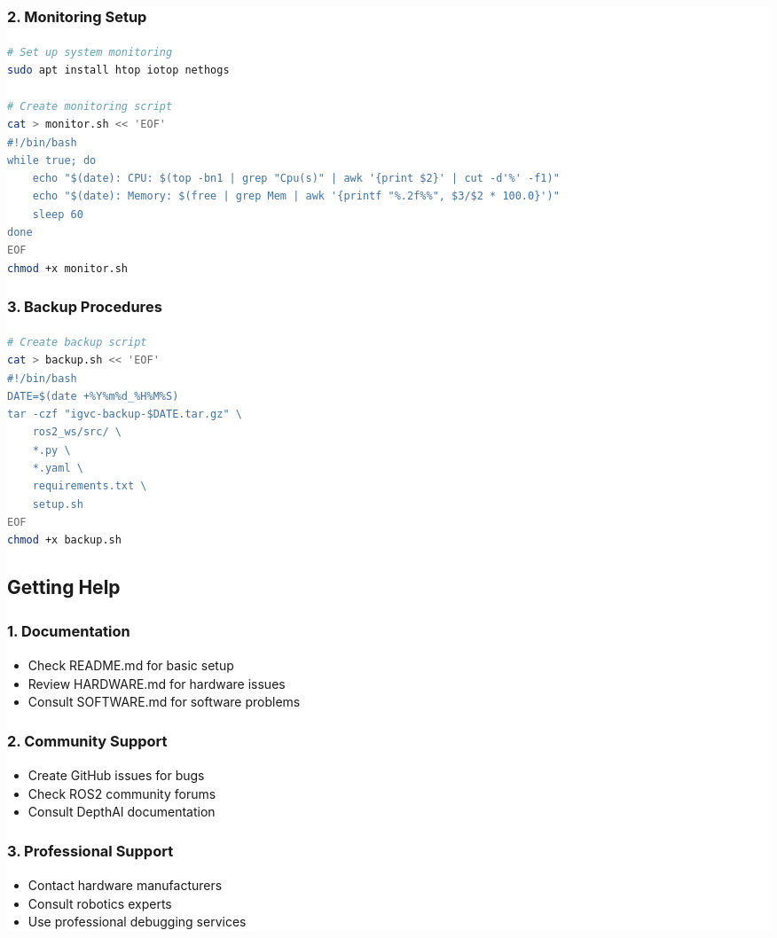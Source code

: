 ### 2. Monitoring Setup
```bash
# Set up system monitoring
sudo apt install htop iotop nethogs

# Create monitoring script
cat > monitor.sh << 'EOF'
#!/bin/bash
while true; do
    echo "$(date): CPU: $(top -bn1 | grep "Cpu(s)" | awk '{print $2}' | cut -d'%' -f1)"
    echo "$(date): Memory: $(free | grep Mem | awk '{printf "%.2f%%", $3/$2 * 100.0}')"
    sleep 60
done
EOF
chmod +x monitor.sh
```

### 3. Backup Procedures
```bash
# Create backup script
cat > backup.sh << 'EOF'
#!/bin/bash
DATE=$(date +%Y%m%d_%H%M%S)
tar -czf "igvc-backup-$DATE.tar.gz" \
    ros2_ws/src/ \
    *.py \
    *.yaml \
    requirements.txt \
    setup.sh
EOF
chmod +x backup.sh
```

## Getting Help

### 1. Documentation
- Check README.md for basic setup
- Review HARDWARE.md for hardware issues
- Consult SOFTWARE.md for software problems

### 2. Community Support
- Create GitHub issues for bugs
- Check ROS2 community forums
- Consult DepthAI documentation

### 3. Professional Support
- Contact hardware manufacturers
- Consult robotics experts
- Use professional debugging services
